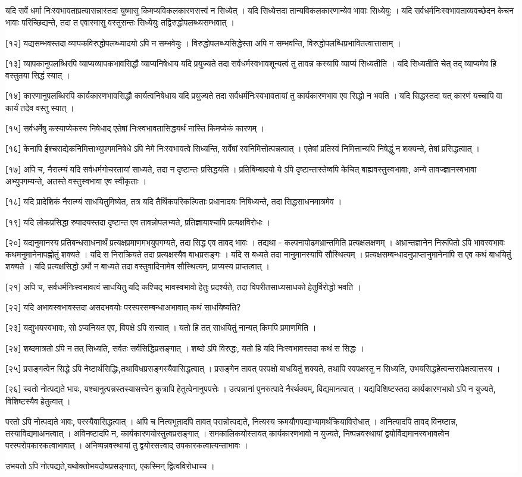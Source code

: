 यदि सर्वे धर्मा निःस्वभावताप्रत्यासन्नास्तदा युष्मासु किमप्यविकलकारणसत्त्वं न सिध्येत् । यदि सिध्येत्तदा तान्यविकलकारणान्येव भावाः सिध्येयुः । यदि सर्वधर्मनिःस्वभावताव्यवच्छेदन केचन भावाः परिच्छिद्यन्ते, तदा त एवास्मासु वस्तुसन्तः सिध्येयुः तद्विरुद्धोपलब्ध्यसम्भवात् ।  
  
[१२] यद्यसम्भवस्तदा व्यापकविरुद्धोपलब्ध्यादयो ऽपि न सम्भवेयुः । विरुद्धोपलब्ध्यसिद्धेस्ता अपि न सम्भवन्ति, विरुद्धोपलब्धिप्रभावितत्वात्तासाम् ।  
  
[१३] व्यापकानुपलब्धिरपि व्याप्यव्यापकभावसिद्धौ व्याप्यनिषेधाय यदि प्रयुज्यते तदा सर्वधर्मस्वभावशून्यत्वं तु तावन्न कस्यापि व्याप्यं सिध्यतीति । यदि सिध्यतीति चेत् तद् व्याप्यमेव हि वस्तुतया सिद्धं स्यात् ।  
  
[१४] कारणानुपलब्धिरपि कार्यकारणभावसिद्धौ कार्यत्वनिषेधाय यदि प्रयुज्यते तदा सर्वधर्मनिःस्वभावतायां तु कार्यकारणभाव एव सिद्धो न भवति । यदि सिद्धस्तदा यत् कारणं यच्चापि वा कार्यं तदेव वस्तु स्यात् ।  
  
[१५] सर्वधर्मेषु कस्याप्येकस्य निषेधाद् एतेषां निःस्वभावतासिद्धयर्थं नास्ति किमप्येकं कारणम् ।  
  
[१६] केनापि ईश्चराद्येकनिमित्ताभ्युपगमनिषेधे ऽपि नेमे निःस्वभावत्वे सिध्यन्ति, सर्वेषां स्वनिमित्तोत्पन्नत्वात् । एतेषां प्रतिस्वं निमित्तान्यपि निषेद्धुं न शक्यन्ते, तेषां प्रसिद्धत्वात् ।  
  
[१७] अपि च, नैरात्म्यं यदि सर्वधर्मगोचरतायां साध्यते, तदा न दृष्टान्तः प्रसिद्धयति । प्रतिबिम्बादयो ये ऽपि दृष्टान्तास्तेष्वपि केचित् बाह्यवस्तुस्वभावाः, अन्ये तावज्ज्ञानस्वभावा अभ्युपगम्यन्ते, अतस्ते वस्तुस्वभावा एव स्वीकृताः ।  
  
[१८] यदि प्रादेशिकं नैरात्म्यं साधयितुमिष्येत, तत्र यदि तैर्थिकपरिकल्पिताः प्रधानादयः निषिध्यन्ते, तदा सिद्धसाधनमात्रमेव ।  
  
[१९] यदि लोकप्रसिद्धा रुपादयस्तदा दृष्टान्त एव तावन्नोपलभ्यते, प्रतिज्ञायाश्चापि प्रत्यक्षविरोधः ।  
  
[२०] यद्यनुमानस्य प्रतिबन्धसाधनार्थं प्रत्यक्षप्रमाणमभयुपगम्यते, तदा सिद्ध एव तावद् भावः । तद्यथा - कल्पनापोढमभ्रान्तमिति प्रत्यक्षलक्षणम् । अभ्रान्तज्ञानेन निरूपितो ऽपि भावस्वभावः कथमनुमानेनापह्नोतुं शक्यते । यदि स निराक्रियते तदा प्रत्यक्षस्यैव बाधप्रसङ्गः । यदि स बध्यते तदा नानुमानस्यापि सौस्थित्यम् । प्रत्यक्षसम्बन्धादनुप्राप्तानुमानेनापि स एव कथं बाधयितुं शक्यते । यदि प्रत्यक्षसिद्धो ऽर्थो न बाध्यते तदा वस्तुवादिनामेव सौस्थित्यम्, प्राप्यस्य प्राप्तत्वात् ।  
  
[२१] अपि च, सर्वधर्मनिःस्वभावत्वं साधयितु यदि कश्चिद् भावस्वभावो हेतुः प्रदर्श्यते, तदा विपरीतसाध्यसाधको हेतुर्विरोद्धो भवति ।  
  
[२२] यदि अभावस्वभावस्तदा असदभवयोः परस्परसम्बन्धाअभावात् कथं साधयिष्यति?  
  
[२३] यद्युभयस्वभावः, सो ऽप्यनियत एव, विपक्षे ऽपि सत्त्वात् । यतो हि तत् साधयितुं नान्यत् किमपि प्रमाणमिति ।  
  
[२४] शब्दमात्रतो ऽपि न तत् सिध्यति, सर्वतः सर्वसिद्धिप्रसङ्गात् । शब्दो ऽपि विरुद्धः, यतो हि यदि निःस्वभावस्तदा कथं स सिद्धः ।  
  
[२५] प्रसङ्गत्वेन सिद्धे ऽपि नेष्टार्थसिद्धिः,तथाविधप्रसङ्गस्यैवासिद्धत्वात् । प्रसङ्गेन तावत् परपक्षो बाधयितुं शक्यते, तथापि स्वपक्षस्तु न सिध्यति, उभयसिद्धहेत्वन्तरापेक्षत्वात्तस्य ।  
  
[२६] स्वतो नोत्पद्यते भावः, यश्चानुत्पन्नस्तस्यासत्त्वेन कुत्रापि हेतुत्वेनानुपपत्तेः । उत्पन्नानां पुनरुत्पादे नैरर्थक्यम्, विद्यमानत्वात् । यद्यविशिष्टस्तदा कार्यकारणभावो ऽपि न युज्यते, विशिष्टस्यैव हेतुत्वात् ।  
  
परतो ऽपि नोत्पद्यते भावः, परस्यैवासिद्धत्वात् । अपि च नित्यभूतादपि तावत् परान्नोत्पद्यते, नित्यस्य क्रमयौगपद्याभ्यामर्थक्रियाविरोधात् । अनित्यादपि तावद् विनष्टान्न, तस्याविद्यमाअनत्वात् । अविनष्टादपि न, कार्यकारणयोस्तुत्वप्रसङ्गात् । समकालिकयोस्तावत् कार्यकारणभावो न युज्यते, निष्पन्नवस्थायां द्वयोर्विद्यमानस्वभावत्वेन परस्परोपकारकत्वाभावात् । अनिष्पन्नवस्थायां तु द्वयोरसत्त्वाद् उपकारकत्वात्यन्ताभावः ।  
  
उभयतो ऽपि नोत्पद्यते,यथोक्तोभयदोषप्रसङ्गात्, एकस्मिन् द्वित्वविरोधाच्च ।  
  